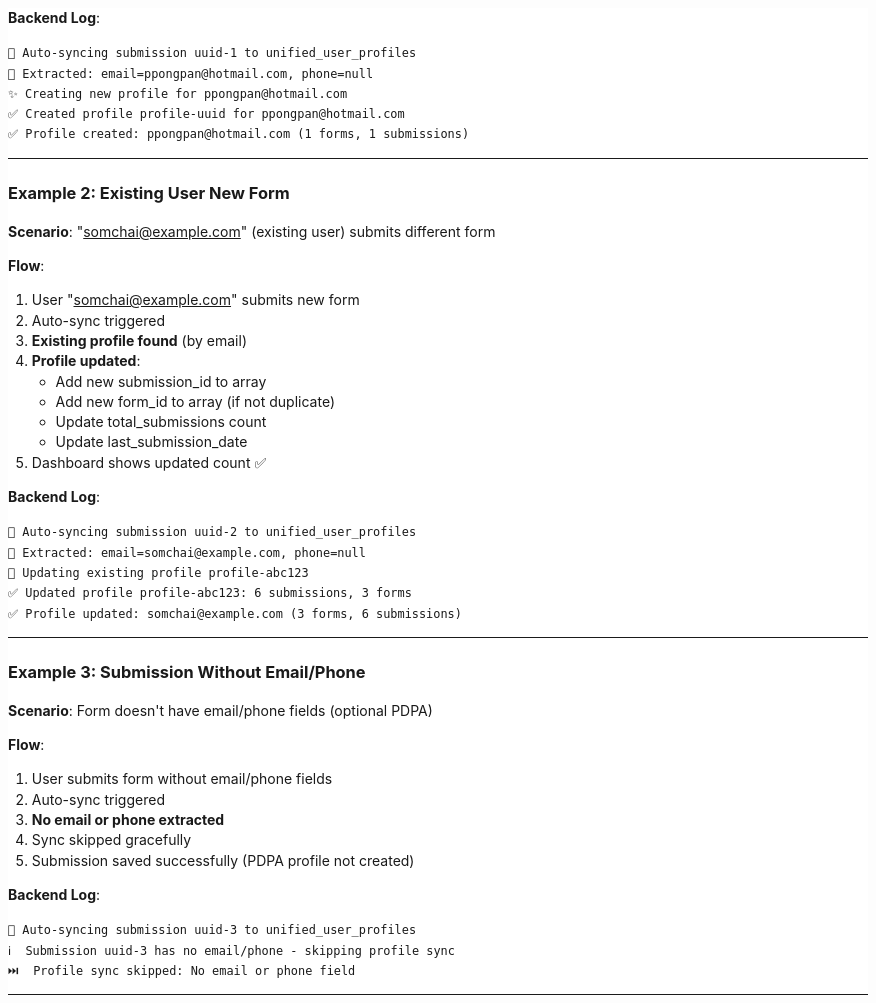 **Backend Log**:
```
🔄 Auto-syncing submission uuid-1 to unified_user_profiles
📧 Extracted: email=ppongpan@hotmail.com, phone=null
✨ Creating new profile for ppongpan@hotmail.com
✅ Created profile profile-uuid for ppongpan@hotmail.com
✅ Profile created: ppongpan@hotmail.com (1 forms, 1 submissions)
```

---

### Example 2: Existing User New Form

**Scenario**: "somchai@example.com" (existing user) submits different form

**Flow**:
1. User "somchai@example.com" submits new form
2. Auto-sync triggered
3. **Existing profile found** (by email)
4. **Profile updated**:
   - Add new submission_id to array
   - Add new form_id to array (if not duplicate)
   - Update total_submissions count
   - Update last_submission_date
5. Dashboard shows updated count ✅

**Backend Log**:
```
🔄 Auto-syncing submission uuid-2 to unified_user_profiles
📧 Extracted: email=somchai@example.com, phone=null
🔄 Updating existing profile profile-abc123
✅ Updated profile profile-abc123: 6 submissions, 3 forms
✅ Profile updated: somchai@example.com (3 forms, 6 submissions)
```

---

### Example 3: Submission Without Email/Phone

**Scenario**: Form doesn't have email/phone fields (optional PDPA)

**Flow**:
1. User submits form without email/phone fields
2. Auto-sync triggered
3. **No email or phone extracted**
4. Sync skipped gracefully
5. Submission saved successfully (PDPA profile not created)

**Backend Log**:
```
🔄 Auto-syncing submission uuid-3 to unified_user_profiles
ℹ️  Submission uuid-3 has no email/phone - skipping profile sync
⏭️  Profile sync skipped: No email or phone field
```

---